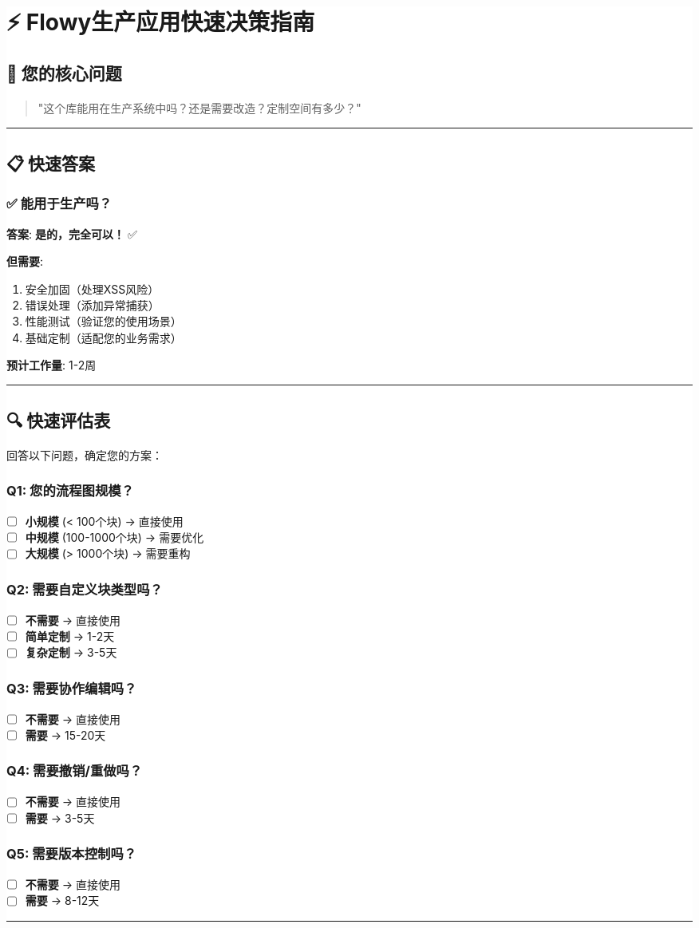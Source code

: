 # ⚡ Flowy生产应用快速决策指南

## 🎯 您的核心问题

> "这个库能用在生产系统中吗？还是需要改造？定制空间有多少？"

---

## 📋 快速答案

### ✅ 能用于生产吗？

**答案**: **是的，完全可以！** ✅

**但需要**:
1. 安全加固（处理XSS风险）
2. 错误处理（添加异常捕获）
3. 性能测试（验证您的使用场景）
4. 基础定制（适配您的业务需求）

**预计工作量**: 1-2周

---

## 🔍 快速评估表

回答以下问题，确定您的方案：

### Q1: 您的流程图规模？
- [ ] **小规模** (< 100个块) → 直接使用
- [ ] **中规模** (100-1000个块) → 需要优化
- [ ] **大规模** (> 1000个块) → 需要重构

### Q2: 需要自定义块类型吗？
- [ ] **不需要** → 直接使用
- [ ] **简单定制** → 1-2天
- [ ] **复杂定制** → 3-5天

### Q3: 需要协作编辑吗？
- [ ] **不需要** → 直接使用
- [ ] **需要** → 15-20天

### Q4: 需要撤销/重做吗？
- [ ] **不需要** → 直接使用
- [ ] **需要** → 3-5天

### Q5: 需要版本控制吗？
- [ ] **不需要** → 直接使用
- [ ] **需要** → 8-12天

---